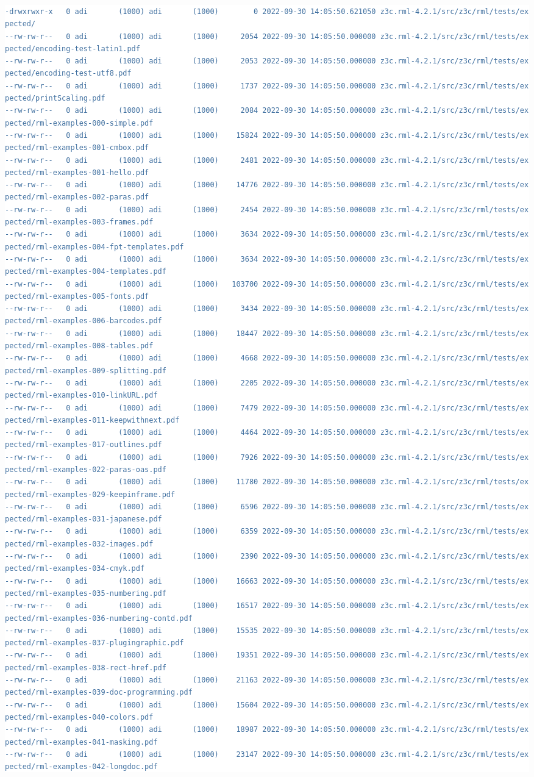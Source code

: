 ```diff
-drwxrwxr-x   0 adi       (1000) adi       (1000)        0 2022-09-30 14:05:50.621050 z3c.rml-4.2.1/src/z3c/rml/tests/expected/
--rw-rw-r--   0 adi       (1000) adi       (1000)     2054 2022-09-30 14:05:50.000000 z3c.rml-4.2.1/src/z3c/rml/tests/expected/encoding-test-latin1.pdf
--rw-rw-r--   0 adi       (1000) adi       (1000)     2053 2022-09-30 14:05:50.000000 z3c.rml-4.2.1/src/z3c/rml/tests/expected/encoding-test-utf8.pdf
--rw-rw-r--   0 adi       (1000) adi       (1000)     1737 2022-09-30 14:05:50.000000 z3c.rml-4.2.1/src/z3c/rml/tests/expected/printScaling.pdf
--rw-rw-r--   0 adi       (1000) adi       (1000)     2084 2022-09-30 14:05:50.000000 z3c.rml-4.2.1/src/z3c/rml/tests/expected/rml-examples-000-simple.pdf
--rw-rw-r--   0 adi       (1000) adi       (1000)    15824 2022-09-30 14:05:50.000000 z3c.rml-4.2.1/src/z3c/rml/tests/expected/rml-examples-001-cmbox.pdf
--rw-rw-r--   0 adi       (1000) adi       (1000)     2481 2022-09-30 14:05:50.000000 z3c.rml-4.2.1/src/z3c/rml/tests/expected/rml-examples-001-hello.pdf
--rw-rw-r--   0 adi       (1000) adi       (1000)    14776 2022-09-30 14:05:50.000000 z3c.rml-4.2.1/src/z3c/rml/tests/expected/rml-examples-002-paras.pdf
--rw-rw-r--   0 adi       (1000) adi       (1000)     2454 2022-09-30 14:05:50.000000 z3c.rml-4.2.1/src/z3c/rml/tests/expected/rml-examples-003-frames.pdf
--rw-rw-r--   0 adi       (1000) adi       (1000)     3634 2022-09-30 14:05:50.000000 z3c.rml-4.2.1/src/z3c/rml/tests/expected/rml-examples-004-fpt-templates.pdf
--rw-rw-r--   0 adi       (1000) adi       (1000)     3634 2022-09-30 14:05:50.000000 z3c.rml-4.2.1/src/z3c/rml/tests/expected/rml-examples-004-templates.pdf
--rw-rw-r--   0 adi       (1000) adi       (1000)   103700 2022-09-30 14:05:50.000000 z3c.rml-4.2.1/src/z3c/rml/tests/expected/rml-examples-005-fonts.pdf
--rw-rw-r--   0 adi       (1000) adi       (1000)     3434 2022-09-30 14:05:50.000000 z3c.rml-4.2.1/src/z3c/rml/tests/expected/rml-examples-006-barcodes.pdf
--rw-rw-r--   0 adi       (1000) adi       (1000)    18447 2022-09-30 14:05:50.000000 z3c.rml-4.2.1/src/z3c/rml/tests/expected/rml-examples-008-tables.pdf
--rw-rw-r--   0 adi       (1000) adi       (1000)     4668 2022-09-30 14:05:50.000000 z3c.rml-4.2.1/src/z3c/rml/tests/expected/rml-examples-009-splitting.pdf
--rw-rw-r--   0 adi       (1000) adi       (1000)     2205 2022-09-30 14:05:50.000000 z3c.rml-4.2.1/src/z3c/rml/tests/expected/rml-examples-010-linkURL.pdf
--rw-rw-r--   0 adi       (1000) adi       (1000)     7479 2022-09-30 14:05:50.000000 z3c.rml-4.2.1/src/z3c/rml/tests/expected/rml-examples-011-keepwithnext.pdf
--rw-rw-r--   0 adi       (1000) adi       (1000)     4464 2022-09-30 14:05:50.000000 z3c.rml-4.2.1/src/z3c/rml/tests/expected/rml-examples-017-outlines.pdf
--rw-rw-r--   0 adi       (1000) adi       (1000)     7926 2022-09-30 14:05:50.000000 z3c.rml-4.2.1/src/z3c/rml/tests/expected/rml-examples-022-paras-oas.pdf
--rw-rw-r--   0 adi       (1000) adi       (1000)    11780 2022-09-30 14:05:50.000000 z3c.rml-4.2.1/src/z3c/rml/tests/expected/rml-examples-029-keepinframe.pdf
--rw-rw-r--   0 adi       (1000) adi       (1000)     6596 2022-09-30 14:05:50.000000 z3c.rml-4.2.1/src/z3c/rml/tests/expected/rml-examples-031-japanese.pdf
--rw-rw-r--   0 adi       (1000) adi       (1000)     6359 2022-09-30 14:05:50.000000 z3c.rml-4.2.1/src/z3c/rml/tests/expected/rml-examples-032-images.pdf
--rw-rw-r--   0 adi       (1000) adi       (1000)     2390 2022-09-30 14:05:50.000000 z3c.rml-4.2.1/src/z3c/rml/tests/expected/rml-examples-034-cmyk.pdf
--rw-rw-r--   0 adi       (1000) adi       (1000)    16663 2022-09-30 14:05:50.000000 z3c.rml-4.2.1/src/z3c/rml/tests/expected/rml-examples-035-numbering.pdf
--rw-rw-r--   0 adi       (1000) adi       (1000)    16517 2022-09-30 14:05:50.000000 z3c.rml-4.2.1/src/z3c/rml/tests/expected/rml-examples-036-numbering-contd.pdf
--rw-rw-r--   0 adi       (1000) adi       (1000)    15535 2022-09-30 14:05:50.000000 z3c.rml-4.2.1/src/z3c/rml/tests/expected/rml-examples-037-plugingraphic.pdf
--rw-rw-r--   0 adi       (1000) adi       (1000)    19351 2022-09-30 14:05:50.000000 z3c.rml-4.2.1/src/z3c/rml/tests/expected/rml-examples-038-rect-href.pdf
--rw-rw-r--   0 adi       (1000) adi       (1000)    21163 2022-09-30 14:05:50.000000 z3c.rml-4.2.1/src/z3c/rml/tests/expected/rml-examples-039-doc-programming.pdf
--rw-rw-r--   0 adi       (1000) adi       (1000)    15604 2022-09-30 14:05:50.000000 z3c.rml-4.2.1/src/z3c/rml/tests/expected/rml-examples-040-colors.pdf
--rw-rw-r--   0 adi       (1000) adi       (1000)    18987 2022-09-30 14:05:50.000000 z3c.rml-4.2.1/src/z3c/rml/tests/expected/rml-examples-041-masking.pdf
--rw-rw-r--   0 adi       (1000) adi       (1000)    23147 2022-09-30 14:05:50.000000 z3c.rml-4.2.1/src/z3c/rml/tests/expected/rml-examples-042-longdoc.pdf
```